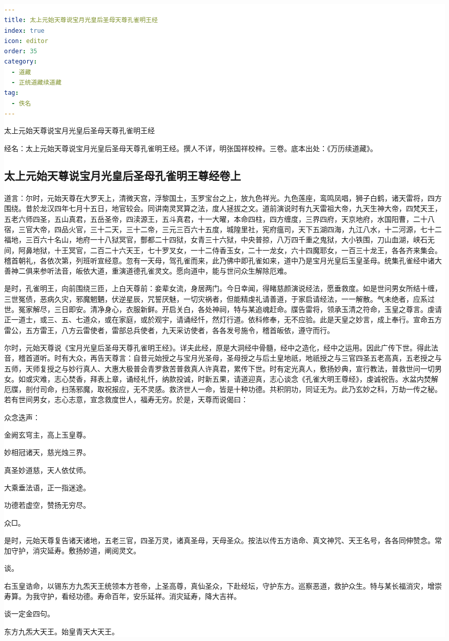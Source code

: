 ```yaml
---
title: 太上元始天尊说宝月光皇后圣母天尊孔雀明王经
index: true
icon: editor
order: 35
category:
  - 道藏
  - 正统道藏续道藏
tag:
  - 佚名
---
```


太上元始天尊说宝月光皇后圣母天尊孔雀明王经  

经名：太上元始天尊说宝月光皇后圣母天尊孔雀明王经。撰人不详，明张国祥校梓。三卷。底本出处：《万历续道藏》。  

## 太上元始天尊说宝月光皇后圣母孔雀明王尊经卷上

道言：尔时，元始天尊在大罗天上，清微天宫，浮黎国土，玉罗宝台之上，放九色祥光。九色莲座，鸾鸣凤唱，狮子白鹤，诸天雷将，四方围绕。昔於龙汉四年七月十五日，地官较会。同讲南灵冥算之法，度人拯拔之文。道前演说时有九天雷祖大帝，九天生神大帝，四梵天王，五老六师四圣，五山真君，五岳圣帝，四渎源王，五斗真君，十一大曜，本命四柱，四方缠度，三界四府，天京地府，水国阳曹，二十八宿，三官大帝，四品火官，三十二天，三十二帝，三元三百六十五度，城隍里社，宪府瘟司，天下五湖四海，九江八水，十二河源，七十二福地，三百六十名山，地府一十八狱冥官，酆都二十四狱，女青三十六狱，中央普掠，八万四千重之鬼狱，大小铁围，刀山血湖，峡石无间，阿鼻地狱，十王冥官，二百二十六天王，七十罗叉女，一十二侍香玉女，二十一龙女，六十四魔耶女，一百三十龙王，各各齐来集会。稽首朝礼，各依次第，列班听宣经意。忽有一天母，驾孔雀而来，此乃佛中即孔雀如来，道中乃是宝月光皇后玉皇圣母。统集孔雀经中诸大善神二俱来参听法音，皈依大道，重演道德孔雀灵文。愿向道中，能与世问众生解除厄难。  

是时，孔雀明王，向前围绕三匝，上白天尊前：妾辈女流，身居两门。今日幸闻，得睹慈颜演说经法，愿垂救度。如是世问男女所结十缠，三世冤债，恶病久灾，邪魔魍魉，伏逆星辰，咒誓厌魅，一切灾祸者，但能精虔礼请善道，于家启请经法，一一解散。气未绝者，应系过世。冤家解尽，三日即安。清净身心，衣服新鲜。开启关白，各处神祠，特与某追魂赶命。牒告雷将，领承玉清之符命，玉皇之尊言。虔请正一道士，或三、五、七道众，或在家庭，或於观宇，请诵经忏，然灯行道。依科修奉，无不应验。此是天皇之妙言，成上奉行。宣命五方雷公，五方雷王，八方云雷使者，雷部总兵使者，九天采访使者，各各发号施令，稽首皈依，遵守而行。  

尔时，元始天尊说《宝月光皇后圣母天尊孔雀明王经》。详夫此经，原是大洞经中骨髓，经中之造化，经中之运用。因此广传下世。得此法音，稽首道听。时有大众，再告天尊言：自昔元始授之与宝月光圣母，圣母授之与后土皇地祇，地祇授之与三官四圣五老高真，五老授之与五师，天师复授之与妙行真人、大惠大极普会青罗救苦普救真人许真君，累传下世。时有定光真人，敷扬妙典，宣行教法，普救世问一切男女。如或灾难，志心焚香，拜表上章，诵经礼忏，纳款投诚，时新五果，请道迎真，志心谈念《孔雀大明王尊经》，虔诚祝告。水盆内焚解厄牒，剖付司命，扫荡邪魔，取祝报应，无不灵感。救济世人一命，皆是十种功德。共积阴功，同证无为。此乃玄妙之科，万劫一传之秘。若有世间男女，志心志意，宣念救度世人，福寿无穷。於是，天尊而说偈曰：  

众念迭声：  

金阙玄穹主，高上玉皇尊。  

妙相冠诸天，慈光烛三界。  

真圣妙道慈，天人依仗师。  

大乘垂法语，正一指迷途。  

功德若虚空，赞扬无穷尽。  

众□。  

是时，元始天尊复告诸天诸地，五老三官，四圣万灵，诸真圣母，天母圣众。按法以传五方诰命、真文神咒、天王名号，各各同伸赞念。常加守护，消灾延寿。敷扬妙道，阐阅灵文。  

谈。  

右玉皇诰命，以锡东方九炁天王统领本方苍帝，上圣高尊，真仙圣众，下赴经坛，守护东方。巡察恶道，救护众生。特与某长福消灾，增崇寿算。为我守护，看经功德。寿命百年，安乐延祥。消灾延寿，降大吉祥。  

谈一定金四句。  

东方九炁大天王。始皇青天大天王。  
